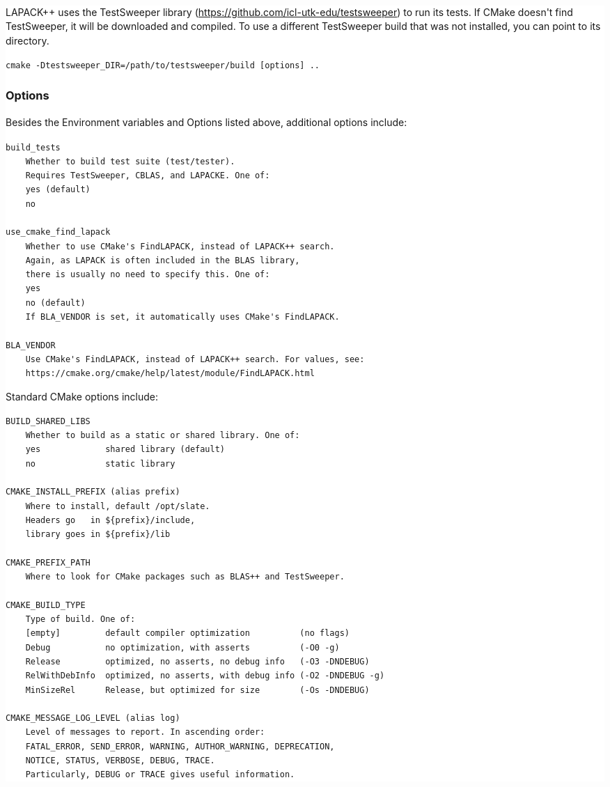 LAPACK++ uses the TestSweeper library (https://github.com/icl-utk-edu/testsweeper)
to run its tests. If CMake doesn't find TestSweeper, it will be
downloaded and compiled. To use a different TestSweeper build that was
not installed, you can point to its directory.

    cmake -Dtestsweeper_DIR=/path/to/testsweeper/build [options] ..


### Options

Besides the Environment variables and Options listed above, additional
options include:

    build_tests
        Whether to build test suite (test/tester).
        Requires TestSweeper, CBLAS, and LAPACKE. One of:
        yes (default)
        no

    use_cmake_find_lapack
        Whether to use CMake's FindLAPACK, instead of LAPACK++ search.
        Again, as LAPACK is often included in the BLAS library,
        there is usually no need to specify this. One of:
        yes
        no (default)
        If BLA_VENDOR is set, it automatically uses CMake's FindLAPACK.

    BLA_VENDOR
        Use CMake's FindLAPACK, instead of LAPACK++ search. For values, see:
        https://cmake.org/cmake/help/latest/module/FindLAPACK.html

Standard CMake options include:

    BUILD_SHARED_LIBS
        Whether to build as a static or shared library. One of:
        yes             shared library (default)
        no              static library

    CMAKE_INSTALL_PREFIX (alias prefix)
        Where to install, default /opt/slate.
        Headers go   in ${prefix}/include,
        library goes in ${prefix}/lib

    CMAKE_PREFIX_PATH
        Where to look for CMake packages such as BLAS++ and TestSweeper.

    CMAKE_BUILD_TYPE
        Type of build. One of:
        [empty]         default compiler optimization          (no flags)
        Debug           no optimization, with asserts          (-O0 -g)
        Release         optimized, no asserts, no debug info   (-O3 -DNDEBUG)
        RelWithDebInfo  optimized, no asserts, with debug info (-O2 -DNDEBUG -g)
        MinSizeRel      Release, but optimized for size        (-Os -DNDEBUG)

    CMAKE_MESSAGE_LOG_LEVEL (alias log)
        Level of messages to report. In ascending order:
        FATAL_ERROR, SEND_ERROR, WARNING, AUTHOR_WARNING, DEPRECATION,
        NOTICE, STATUS, VERBOSE, DEBUG, TRACE.
        Particularly, DEBUG or TRACE gives useful information.
